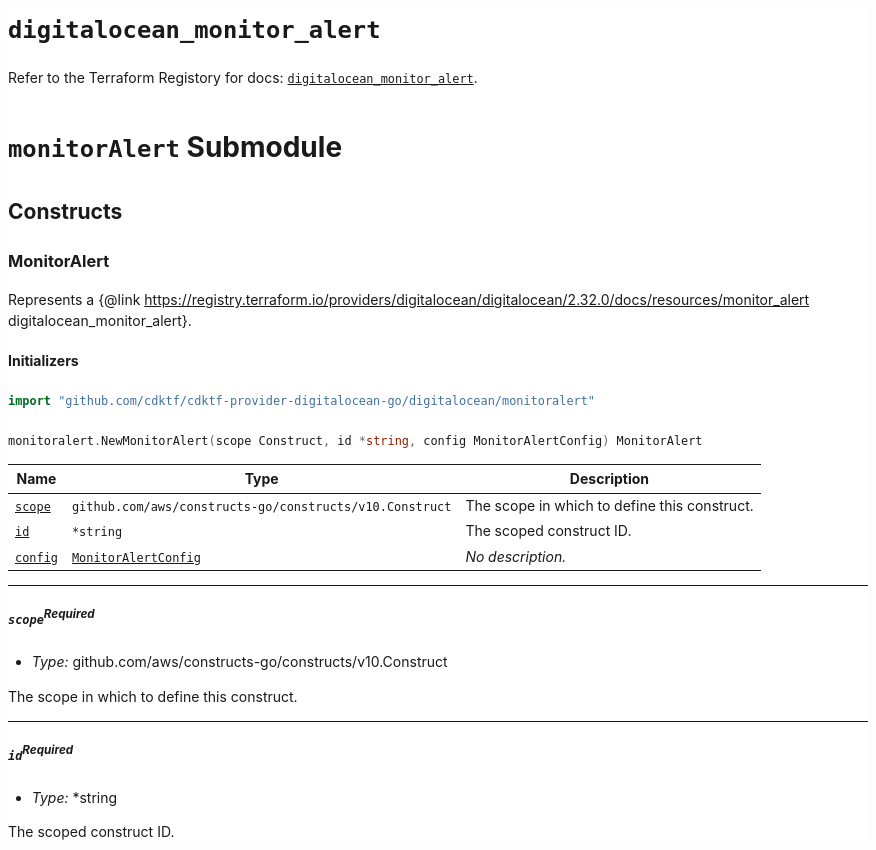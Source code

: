 # `digitalocean_monitor_alert`

Refer to the Terraform Registory for docs: [`digitalocean_monitor_alert`](https://registry.terraform.io/providers/digitalocean/digitalocean/2.32.0/docs/resources/monitor_alert).

# `monitorAlert` Submodule <a name="`monitorAlert` Submodule" id="@cdktf/provider-digitalocean.monitorAlert"></a>

## Constructs <a name="Constructs" id="Constructs"></a>

### MonitorAlert <a name="MonitorAlert" id="@cdktf/provider-digitalocean.monitorAlert.MonitorAlert"></a>

Represents a {@link https://registry.terraform.io/providers/digitalocean/digitalocean/2.32.0/docs/resources/monitor_alert digitalocean_monitor_alert}.

#### Initializers <a name="Initializers" id="@cdktf/provider-digitalocean.monitorAlert.MonitorAlert.Initializer"></a>

```go
import "github.com/cdktf/cdktf-provider-digitalocean-go/digitalocean/monitoralert"

monitoralert.NewMonitorAlert(scope Construct, id *string, config MonitorAlertConfig) MonitorAlert
```

| **Name** | **Type** | **Description** |
| --- | --- | --- |
| <code><a href="#@cdktf/provider-digitalocean.monitorAlert.MonitorAlert.Initializer.parameter.scope">scope</a></code> | <code>github.com/aws/constructs-go/constructs/v10.Construct</code> | The scope in which to define this construct. |
| <code><a href="#@cdktf/provider-digitalocean.monitorAlert.MonitorAlert.Initializer.parameter.id">id</a></code> | <code>*string</code> | The scoped construct ID. |
| <code><a href="#@cdktf/provider-digitalocean.monitorAlert.MonitorAlert.Initializer.parameter.config">config</a></code> | <code><a href="#@cdktf/provider-digitalocean.monitorAlert.MonitorAlertConfig">MonitorAlertConfig</a></code> | *No description.* |

---

##### `scope`<sup>Required</sup> <a name="scope" id="@cdktf/provider-digitalocean.monitorAlert.MonitorAlert.Initializer.parameter.scope"></a>

- *Type:* github.com/aws/constructs-go/constructs/v10.Construct

The scope in which to define this construct.

---

##### `id`<sup>Required</sup> <a name="id" id="@cdktf/provider-digitalocean.monitorAlert.MonitorAlert.Initializer.parameter.id"></a>

- *Type:* *string

The scoped construct ID.
